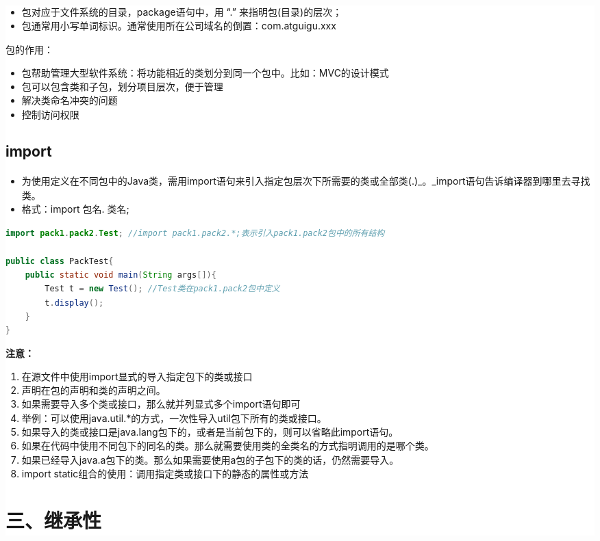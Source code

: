  

+  包对应于文件系统的目录，package语句中，用 “.” 来指明包(目录)的层次； 
+  包通常用小写单词标识。通常使用所在公司域名的倒置：com.atguigu.xxx 



包的作用：



+ 包帮助管理大型软件系统：将功能相近的类划分到同一个包中。比如：MVC的设计模式
+ 包可以包含类和子包，划分项目层次，便于管理
+ 解决类命名冲突的问题
+ 控制访问权限



## import


+  为使用定义在不同包中的Java类，需用import语句来引入指定包层次下所需要的类或全部类(.)_。_import语句告诉编译器到哪里去寻找类。 
+  格式：import 包名. 类名; 

```java
import pack1.pack2.Test; //import pack1.pack2.*;表示引入pack1.pack2包中的所有结构

public class PackTest{
    public static void main(String args[]){
        Test t = new Test(); //Test类在pack1.pack2包中定义
        t.display();
    } 
}
```

 



**注意：**



1.  在源文件中使用import显式的导入指定包下的类或接口 
2.  声明在包的声明和类的声明之间。 
3.  如果需要导入多个类或接口，那么就并列显式多个import语句即可 
4.  举例：可以使用java.util.*的方式，一次性导入util包下所有的类或接口。 
5.  如果导入的类或接口是java.lang包下的，或者是当前包下的，则可以省略此import语句。 
6.  如果在代码中使用不同包下的同名的类。那么就需要使用类的全类名的方式指明调用的是哪个类。 
7.  如果已经导入java.a包下的类。那么如果需要使用a包的子包下的类的话，仍然需要导入。 
8.  import static组合的使用：调用指定类或接口下的静态的属性或方法 



# 三、继承性

